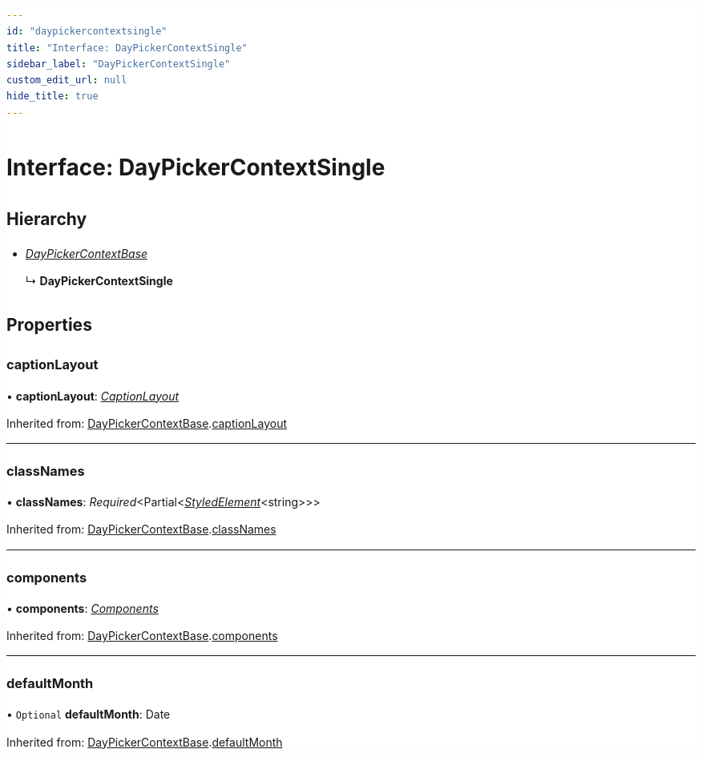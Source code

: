 ```yaml
---
id: "daypickercontextsingle"
title: "Interface: DayPickerContextSingle"
sidebar_label: "DayPickerContextSingle"
custom_edit_url: null
hide_title: true
---
```


# Interface: DayPickerContextSingle

## Hierarchy

* [*DayPickerContextBase*](daypickercontextbase.md)

  ↳ **DayPickerContextSingle**

## Properties

### captionLayout

• **captionLayout**: [*CaptionLayout*](../types/captionlayout.md)

Inherited from: [DayPickerContextBase](daypickercontextbase.md).[captionLayout](daypickercontextbase.md#captionlayout)

___

### classNames

• **classNames**: *Required*<Partial<[*StyledElement*](../types/styledelement.md)<string\>\>\>

Inherited from: [DayPickerContextBase](daypickercontextbase.md).[classNames](daypickercontextbase.md#classnames)

___

### components

• **components**: [*Components*](components.md)

Inherited from: [DayPickerContextBase](daypickercontextbase.md).[components](daypickercontextbase.md#components)

___

### defaultMonth

• `Optional` **defaultMonth**: Date

Inherited from: [DayPickerContextBase](daypickercontextbase.md).[defaultMonth](daypickercontextbase.md#defaultmonth)
